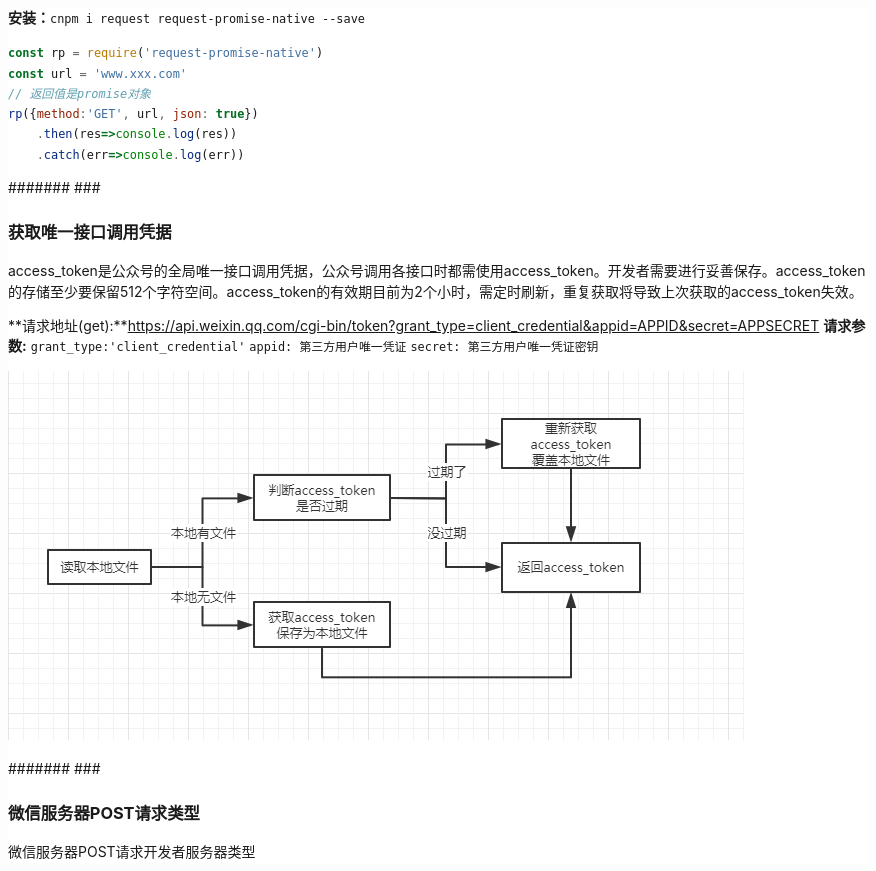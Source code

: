 **安装：**`cnpm i request request-promise-native --save`

~~~js
const rp = require('request-promise-native')
const url = 'www.xxx.com'
// 返回值是promise对象
rp({method:'GET', url, json: true})
	.then(res=>console.log(res))
	.catch(err=>console.log(err))
~~~

####### ###

### 获取唯一接口调用凭据

access_token是公众号的全局唯一接口调用凭据，公众号调用各接口时都需使用access_token。开发者需要进行妥善保存。access_token的存储至少要保留512个字符空间。access_token的有效期目前为2个小时，需定时刷新，重复获取将导致上次获取的access_token失效。

**请求地址(get):**https://api.weixin.qq.com/cgi-bin/token?grant_type=client_credential&appid=APPID&secret=APPSECRET
**请求参数:** 
`grant_type:'client_credential'`
`appid: 第三方用户唯一凭证`
`secret: 第三方用户唯一凭证密钥`

![1586405253(1)](images/officialaccount/wypz.jpg)

####### ###

### 微信服务器POST请求类型

微信服务器POST请求开发者服务器类型
